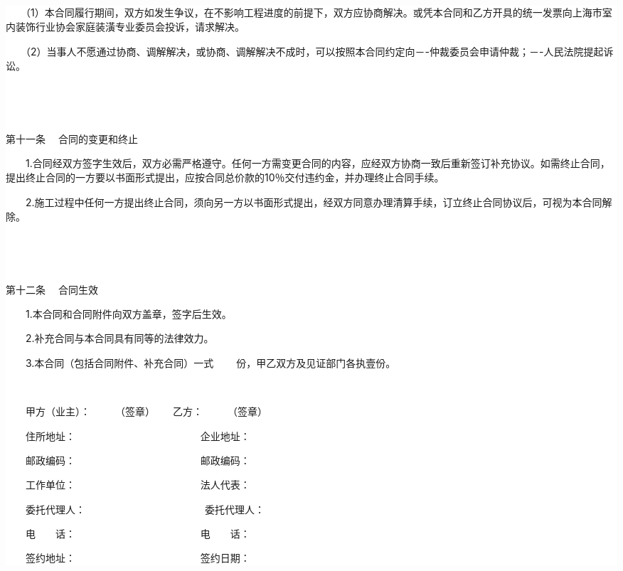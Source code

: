 　　（1）本合同履行期间，双方如发生争议，在不影响工程进度的前提下，双方应协商解决。或凭本合同和乙方开具的统一发票向上海市室内装饰行业协会家庭装潢专业委员会投诉，请求解决。

　　（2）当事人不愿通过协商、调解解决，或协商、调解解决不成时，可以按照本合同约定向－-仲裁委员会申请仲裁；－-人民法院提起诉讼。

　　

　　

第十一条
　合同的变更和终止

　　1.合同经双方签字生效后，双方必需严格遵守。任何一方需变更合同的内容，应经双方协商一致后重新签订补充协议。如需终止合同，提出终止合同的一方要以书面形式提出，应按合同总价款的10％交付违约金，并办理终止合同手续。

　　2.施工过程中任何一方提出终止合同，须向另一方以书面形式提出，经双方同意办理清算手续，订立终止合同协议后，可视为本合同解除。

　　

　　

第十二条
　合同生效

　　1.本合同和合同附件向双方盖章，签字后生效。

　　2.补充合同与本合同具有同等的法律效力。

　　3.本合同（包括合同附件、补充合同）一式 　　份，甲乙双方及见证部门各执壹份。

　　　　

　　甲方（业主）：　　　（签章）　 　乙方：　　　（签章）

　　住所地址：　　　　　　　　　　 　　 企业地址：

　　邮政编码： 　　　　　　　　　　　　 邮政编码：

　　工作单位： 　　　　　　　　　　　　 法人代表：

　　委托代理人：　　　　　　　　　　　　委托代理人：

　　电　　话：　　　　　　　　　 　　　 电　　话：

　　签约地址：　　　　　　　　 　　　　 签约日期：